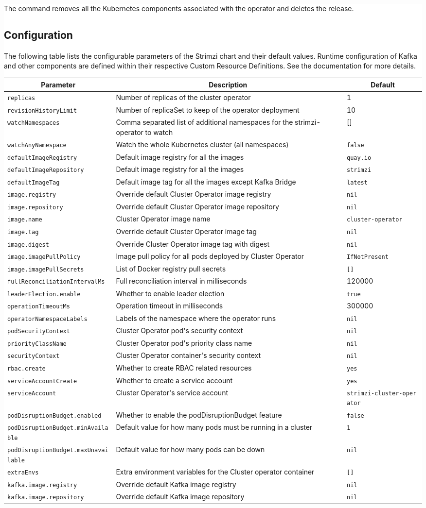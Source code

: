 The command removes all the Kubernetes components associated with the operator and deletes the release.

## Configuration

The following table lists the configurable parameters of the Strimzi chart and their default values.  Runtime
configuration of Kafka and other components are defined within their respective Custom Resource Definitions.  See
the documentation for more details.

| Parameter                                   | Description                                                                     | Default                      |
|---------------------------------------------|---------------------------------------------------------------------------------|------------------------------|
| `replicas`                                  | Number of replicas of the cluster operator                                      | 1                            |
| `revisionHistoryLimit`                      | Number of replicaSet to keep of the operator deployment                         | 10                           |
| `watchNamespaces`                           | Comma separated list of additional namespaces for the strimzi-operator to watch | []                           |
| `watchAnyNamespace`                         | Watch the whole Kubernetes cluster (all namespaces)                             | `false`                      |
| `defaultImageRegistry`                      | Default image registry for all the images                                       | `quay.io`                    |
| `defaultImageRepository`                    | Default image registry for all the images                                       | `strimzi`                    |
| `defaultImageTag`                           | Default image tag for all the images except Kafka Bridge                        | `latest`                     |
| `image.registry`                            | Override default Cluster Operator image registry                                | `nil`                        |
| `image.repository`                          | Override default Cluster Operator image repository                              | `nil`                        |
| `image.name`                                | Cluster Operator image name                                                     | `cluster-operator`           |
| `image.tag`                                 | Override default Cluster Operator image tag                                     | `nil`                        |
| `image.digest`                              | Override Cluster Operator image tag with digest                                 | `nil`                        |
| `image.imagePullPolicy`                     | Image pull policy for all pods deployed by Cluster Operator                     | `IfNotPresent`               |
| `image.imagePullSecrets`                    | List of Docker registry pull secrets                                            | `[]`                         |
| `fullReconciliationIntervalMs`              | Full reconciliation interval in milliseconds                                    | 120000                       |
| `leaderElection.enable`                     | Whether to enable leader election                                               | `true`                       |
| `operationTimeoutMs`                        | Operation timeout in milliseconds                                               | 300000                       |
| `operatorNamespaceLabels`                   | Labels of the namespace where the operator runs                                 | `nil`                        |
| `podSecurityContext`                        | Cluster Operator pod's security context                                         | `nil`                        |
| `priorityClassName`                         | Cluster Operator pod's priority class name                                      | `nil`                        |
| `securityContext`                           | Cluster Operator container's security context                                   | `nil`                        |
| `rbac.create`                               | Whether to create RBAC related resources                                        | `yes`                        |
| `serviceAccountCreate`                      | Whether to create a service account                                             | `yes`                        |
| `serviceAccount`                            | Cluster Operator's service account                                              | `strimzi-cluster-operator`   |
| `podDisruptionBudget.enabled`               | Whether to enable the podDisruptionBudget feature                               | `false`                      |
| `podDisruptionBudget.minAvailable`          | Default value for how many pods must be running in a cluster                    | `1`                          |
| `podDisruptionBudget.maxUnavailable`        | Default value for how many pods can be down                                     | `nil`                        |
| `extraEnvs`                                 | Extra environment variables for the Cluster operator container                  | `[]`                         |
| `kafka.image.registry`                      | Override default Kafka image registry                                           | `nil`                        |
| `kafka.image.repository`                    | Override default Kafka image repository                                         | `nil`                        |
